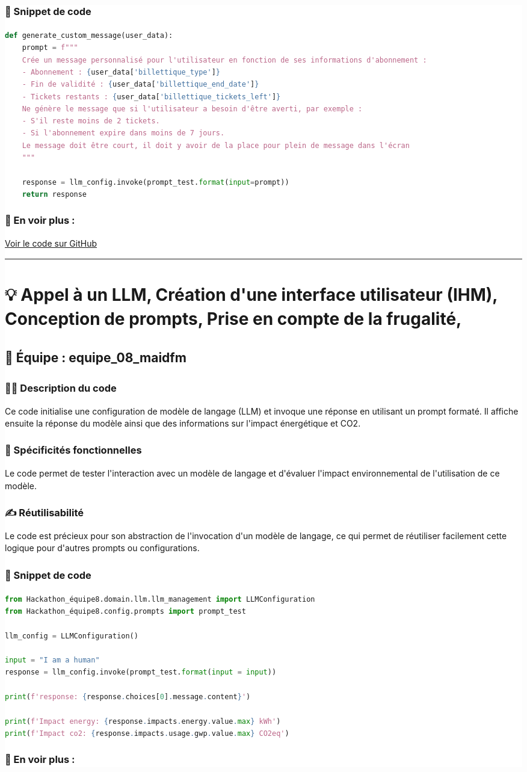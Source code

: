 ### 📜 Snippet de code
```python
def generate_custom_message(user_data):
    prompt = f"""
    Crée un message personnalisé pour l'utilisateur en fonction de ses informations d'abonnement :
    - Abonnement : {user_data['billettique_type']}
    - Fin de validité : {user_data['billettique_end_date']}
    - Tickets restants : {user_data['billettique_tickets_left']}
    Ne génère le message que si l'utilisateur a besoin d'être averti, par exemple :
    - S'il reste moins de 2 tickets.
    - Si l'abonnement expire dans moins de 7 jours.
    Le message doit être court, il doit y avoir de la place pour plein de message dans l'écran
    """

    response = llm_config.invoke(prompt_test.format(input=prompt))
    return response
```
### 🔎 En voir plus : 

[Voir le code sur GitHub](https://github.com/IleDeFranceMobilites/hackathon_ia_mobilites_2024/tree/main/resultats/repositories/equipe_08_maidfm%20%-%20%Hackathon-IDFM-main/config/prompt_billettique.py)

---

<div style="page-break-after: always;"></div>

# 💡 Appel à un LLM, Création d\'une interface utilisateur (IHM), Conception de prompts, Prise en compte de la frugalité, 
## 🌟 Équipe : **equipe_08_maidfm**
### 👨‍🏫 Description du code
Ce code initialise une configuration de modèle de langage (LLM) et invoque une réponse en utilisant un prompt formaté. Il affiche ensuite la réponse du modèle ainsi que des informations sur l'impact énergétique et CO2.
### 🚌 Spécificités fonctionnelles
Le code permet de tester l'interaction avec un modèle de langage et d'évaluer l'impact environnemental de l'utilisation de ce modèle.
### ✍ Réutilisabilité
Le code est précieux pour son abstraction de l'invocation d'un modèle de langage, ce qui permet de réutiliser facilement cette logique pour d'autres prompts ou configurations.
### 📜 Snippet de code
```python
from Hackathon_équipe8.domain.llm.llm_management import LLMConfiguration
from Hackathon_équipe8.config.prompts import prompt_test

llm_config = LLMConfiguration()

input = "I am a human"
response = llm_config.invoke(prompt_test.format(input = input))

print(f'response: {response.choices[0].message.content}')

print(f'Impact energy: {response.impacts.energy.value.max} kWh')
print(f'Impact co2: {response.impacts.usage.gwp.value.max} CO2eq')
```
### 🔎 En voir plus : 
